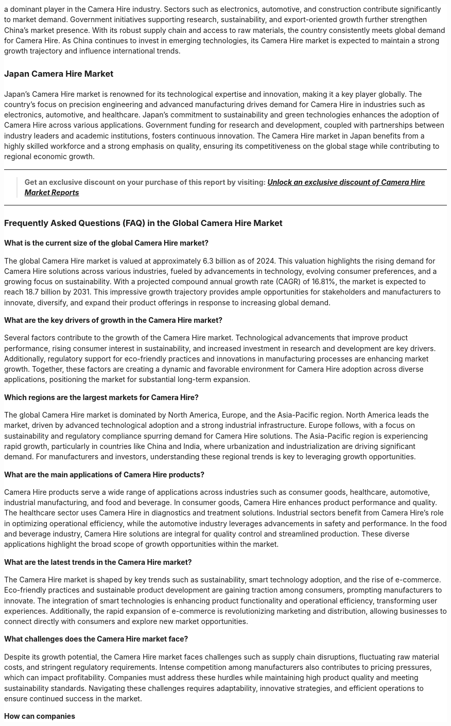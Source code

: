 a dominant player in the Camera Hire industry. Sectors such as electronics, automotive, and construction contribute significantly to market demand. Government initiatives supporting research, sustainability, and export-oriented growth further strengthen China&rsquo;s market presence. With its robust supply chain and access to raw materials, the country consistently meets global demand for Camera Hire. As China continues to invest in emerging technologies, its Camera Hire market is expected to maintain a strong growth trajectory and influence international trends.</p><h3>Japan Camera Hire Market</h3><p>Japan&rsquo;s Camera Hire market is renowned for its technological expertise and innovation, making it a key player globally. The country&rsquo;s focus on precision engineering and advanced manufacturing drives demand for Camera Hire in industries such as electronics, automotive, and healthcare. Japan&rsquo;s commitment to sustainability and green technologies enhances the adoption of Camera Hire across various applications. Government funding for research and development, coupled with partnerships between industry leaders and academic institutions, fosters continuous innovation. The Camera Hire market in Japan benefits from a highly skilled workforce and a strong emphasis on quality, ensuring its competitiveness on the global stage while contributing to regional economic growth.</p><hr /><blockquote><p><strong>Get an exclusive discount on your purchase of this report by visiting: <em><a href="://marketresearchpulse.com/ask-for-discount/96242?utm_source=Github&amp;utm_medium=019">Unlock an exclusive discount of Camera Hire Market Reports</a></em>&nbsp;</strong></p></blockquote><hr /><h3>Frequently Asked Questions (FAQ) in the Global Camera Hire Market</h3><p><strong>What is the current size of the global Camera Hire market?</strong></p><p>The global Camera Hire market is valued at approximately 6.3 billion as of 2024. This valuation highlights the rising demand for Camera Hire solutions across various industries, fueled by advancements in technology, evolving consumer preferences, and a growing focus on sustainability. With a projected compound annual growth rate (CAGR) of 16.81%, the market is expected to reach 18.7 billion by 2031. This impressive growth trajectory provides ample opportunities for stakeholders and manufacturers to innovate, diversify, and expand their product offerings in response to increasing global demand.</p><p><strong>What are the key drivers of growth in the Camera Hire market?</strong></p><p>Several factors contribute to the growth of the Camera Hire market. Technological advancements that improve product performance, rising consumer interest in sustainability, and increased investment in research and development are key drivers. Additionally, regulatory support for eco-friendly practices and innovations in manufacturing processes are enhancing market growth. Together, these factors are creating a dynamic and favorable environment for Camera Hire adoption across diverse applications, positioning the market for substantial long-term expansion.</p><p><strong>Which regions are the largest markets for Camera Hire?</strong></p><p>The global Camera Hire market is dominated by North America, Europe, and the Asia-Pacific region. North America leads the market, driven by advanced technological adoption and a strong industrial infrastructure. Europe follows, with a focus on sustainability and regulatory compliance spurring demand for Camera Hire solutions. The Asia-Pacific region is experiencing rapid growth, particularly in countries like China and India, where urbanization and industrialization are driving significant demand. For manufacturers and investors, understanding these regional trends is key to leveraging growth opportunities.</p><p><strong>What are the main applications of Camera Hire products?</strong></p><p>Camera Hire products serve a wide range of applications across industries such as consumer goods, healthcare, automotive, industrial manufacturing, and food and beverage. In consumer goods, Camera Hire enhances product performance and quality. The healthcare sector uses Camera Hire in diagnostics and treatment solutions. Industrial sectors benefit from Camera Hire&rsquo;s role in optimizing operational efficiency, while the automotive industry leverages advancements in safety and performance. In the food and beverage industry, Camera Hire solutions are integral for quality control and streamlined production. These diverse applications highlight the broad scope of growth opportunities within the market.</p><p><strong>What are the latest trends in the Camera Hire market?</strong></p><p>The Camera Hire market is shaped by key trends such as sustainability, smart technology adoption, and the rise of e-commerce. Eco-friendly practices and sustainable product development are gaining traction among consumers, prompting manufacturers to innovate. The integration of smart technologies is enhancing product functionality and operational efficiency, transforming user experiences. Additionally, the rapid expansion of e-commerce is revolutionizing marketing and distribution, allowing businesses to connect directly with consumers and explore new market opportunities.</p><p><strong>What challenges does the Camera Hire market face?</strong></p><p>Despite its growth potential, the Camera Hire market faces challenges such as supply chain disruptions, fluctuating raw material costs, and stringent regulatory requirements. Intense competition among manufacturers also contributes to pricing pressures, which can impact profitability. Companies must address these hurdles while maintaining high product quality and meeting sustainability standards. Navigating these challenges requires adaptability, innovative strategies, and efficient operations to ensure continued success in the market.</p><p><strong>How can companies